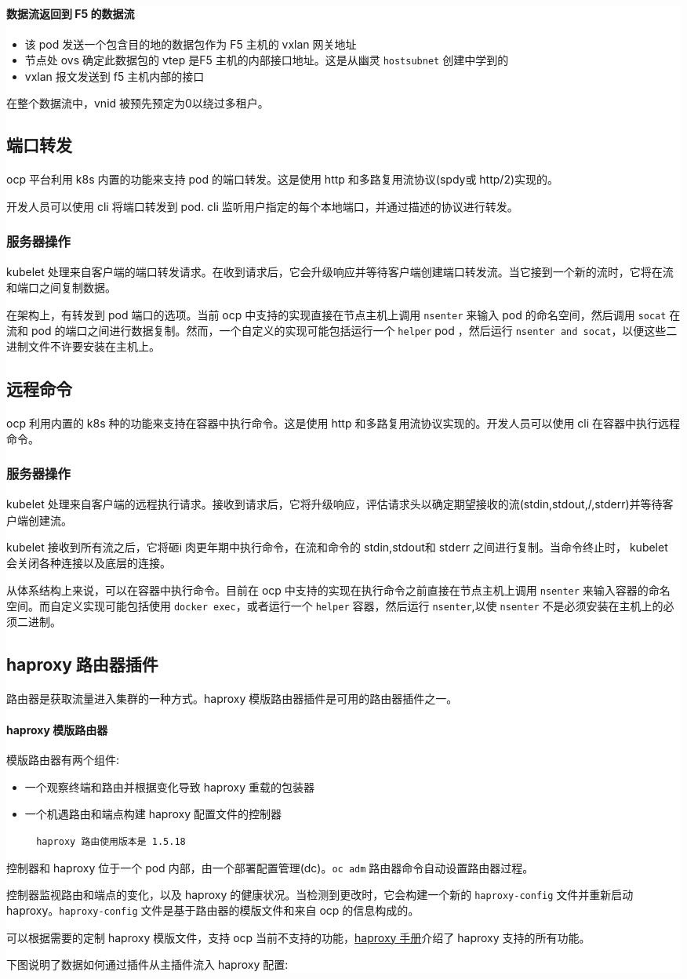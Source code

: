 #### 数据流返回到 F5 的数据流
- 该 pod 发送一个包含目的地的数据包作为 F5 主机的 vxlan 网关地址
- 节点处 ovs 确定此数据包的 vtep 是F5 主机的内部接口地址。这是从幽灵 `hostsubnet` 创建中学到的
- vxlan 报文发送到 f5 主机内部的接口

在整个数据流中，vnid 被预先预定为0以绕过多租户。


## 端口转发
ocp 平台利用 k8s 内置的功能来支持 pod 的端口转发。这是使用 http 和多路复用流协议(spdy或 http/2)实现的。

开发人员可以使用 cli 将端口转发到 pod. cli 监听用户指定的每个本地端口，并通过描述的协议进行转发。
### 服务器操作
kubelet 处理来自客户端的端口转发请求。在收到请求后，它会升级响应并等待客户端创建端口转发流。当它接到一个新的流时，它将在流和端口之间复制数据。

在架构上，有转发到 pod 端口的选项。当前 ocp 中支持的实现直接在节点主机上调用 `nsenter` 来输入 pod 的命名空间，然后调用 `socat` 在流和 pod 的端口之间进行数据复制。然而，一个自定义的实现可能包括运行一个 `helper` pod ，然后运行 `nsenter and socat`，以便这些二进制文件不许要安装在主机上。
## 远程命令
ocp 利用内置的 k8s 种的功能来支持在容器中执行命令。这是使用 http 和多路复用流协议实现的。开发人员可以使用 cli 在容器中执行远程命令。
### 服务器操作
kubelet 处理来自客户端的远程执行请求。接收到请求后，它将升级响应，评估请求头以确定期望接收的流(stdin,stdout,/,stderr)并等待客户端创建流。

kubelet 接收到所有流之后，它将砸i 肉更年期中执行命令，在流和命令的 stdin,stdout和 stderr 之间进行复制。当命令终止时， kubelet 会关闭各种连接以及底层的连接。

从体系结构上来说，可以在容器中执行命令。目前在 ocp 中支持的实现在执行命令之前直接在节点主机上调用 `nsenter` 来输入容器的命名空间。而自定义实现可能包括使用 `docker exec`，或者运行一个 `helper` 容器，然后运行 `nsenter`,以使 `nsenter` 不是必须安装在主机上的必须二进制。
## haproxy 路由器插件
路由器是获取流量进入集群的一种方式。haproxy 模版路由器插件是可用的路由器插件之一。
#### haproxy 模版路由器
模版路由器有两个组件:

- 一个观察终端和路由并根据变化导致 haproxy 重载的包装器
- 一个机遇路由和端点构建 haproxy 配置文件的控制器

		haproxy 路由使用版本是 1.5.18
控制器和 haproxy 位于一个 pod 内部，由一个部署配置管理(dc)。`oc adm` 路由器命令自动设置路由器过程。

控制器监视路由和端点的变化，以及 haproxy 的健康状况。当检测到更改时，它会构建一个新的 `haproxy-config` 文件并重新启动 haproxy。`haproxy-config` 文件是基于路由器的模版文件和来自 ocp 的信息构成的。

可以根据需要的定制 haproxy 模版文件，支持 ocp 当前不支持的功能，[haproxy 手册](https://cbonte.github.io/haproxy-dconv/1.5/configuration.html)介绍了 haproxy 支持的所有功能。

下图说明了数据如何通过插件从主插件流入 haproxy 配置: